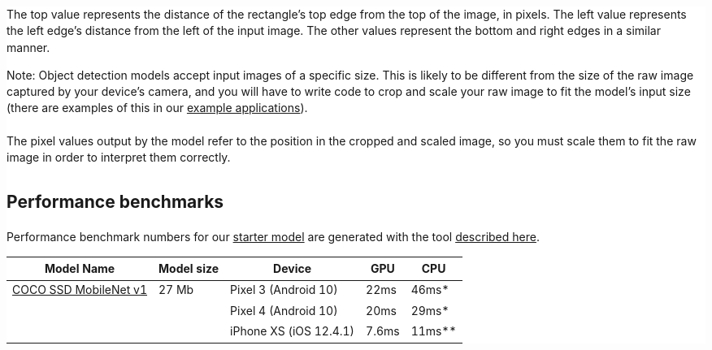 The top value represents the distance of the rectangle’s top edge from the top
of the image, in pixels. The left value represents the left edge’s distance from
the left of the input image. The other values represent the bottom and right
edges in a similar manner.

Note: Object detection models accept input images of a specific size. This is likely to be different from the size of the raw image captured by your device’s camera, and you will have to write code to crop and scale your raw image to fit the model’s input size (there are examples of this in our <a href="#get_started">example applications</a>).<br /><br />The pixel values output by the model refer to the position in the cropped and scaled image, so you must scale them to fit the raw image in order to interpret them correctly.

## Performance benchmarks

Performance benchmark numbers for our
<a class="button button-primary" href="https://tfhub.dev/tensorflow/lite-model/ssd_mobilenet_v1/1/metadata/1?lite-format=tflite">starter
model</a> are generated with the tool
[described here](https://www.tensorflow.org/lite/performance/benchmarks).

<table>
  <thead>
    <tr>
      <th>Model Name</th>
      <th>Model size </th>
      <th>Device </th>
      <th>GPU</th>
      <th>CPU</th>
    </tr>
  </thead>
  <tr>
    <td rowspan = 3>
      <a href="https://tfhub.dev/tensorflow/lite-model/ssd_mobilenet_v1/1/metadata/1?lite-format=tflite">COCO SSD MobileNet v1</a>
    </td>
    <td rowspan = 3>
      27 Mb
    </td>
    <td>Pixel 3 (Android 10) </td>
    <td>22ms</td>
    <td>46ms*</td>
  </tr>
   <tr>
     <td>Pixel 4 (Android 10) </td>
    <td>20ms</td>
    <td>29ms*</td>
  </tr>
   <tr>
     <td>iPhone XS (iOS 12.4.1) </td>
     <td>7.6ms</td>
    <td>11ms** </td>
  </tr>
</table>
